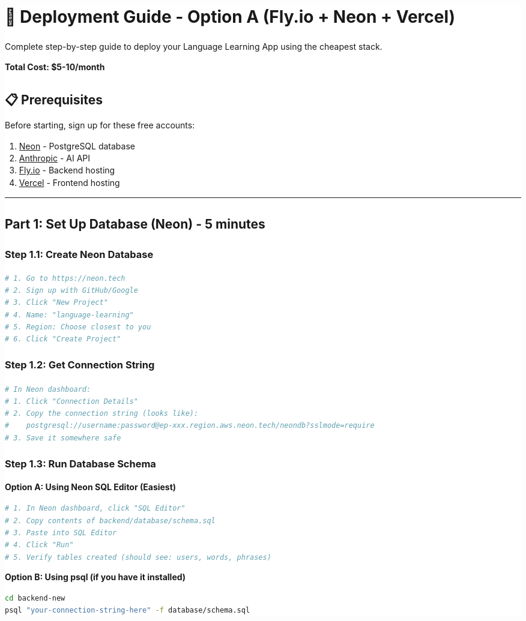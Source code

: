 # 🚀 Deployment Guide - Option A (Fly.io + Neon + Vercel)

Complete step-by-step guide to deploy your Language Learning App using the cheapest stack.

**Total Cost: $5-10/month**

## 📋 Prerequisites

Before starting, sign up for these free accounts:
1. [Neon](https://neon.tech) - PostgreSQL database
2. [Anthropic](https://console.anthropic.com) - AI API
3. [Fly.io](https://fly.io) - Backend hosting
4. [Vercel](https://vercel.com) - Frontend hosting

---

## Part 1: Set Up Database (Neon) - 5 minutes

### Step 1.1: Create Neon Database

```bash
# 1. Go to https://neon.tech
# 2. Sign up with GitHub/Google
# 3. Click "New Project"
# 4. Name: "language-learning"
# 5. Region: Choose closest to you
# 6. Click "Create Project"
```

### Step 1.2: Get Connection String

```bash
# In Neon dashboard:
# 1. Click "Connection Details"
# 2. Copy the connection string (looks like):
#    postgresql://username:password@ep-xxx.region.aws.neon.tech/neondb?sslmode=require
# 3. Save it somewhere safe
```

### Step 1.3: Run Database Schema

**Option A: Using Neon SQL Editor (Easiest)**
```bash
# 1. In Neon dashboard, click "SQL Editor"
# 2. Copy contents of backend/database/schema.sql
# 3. Paste into SQL Editor
# 4. Click "Run"
# 5. Verify tables created (should see: users, words, phrases)
```

**Option B: Using psql (if you have it installed)**
```bash
cd backend-new
psql "your-connection-string-here" -f database/schema.sql
```
